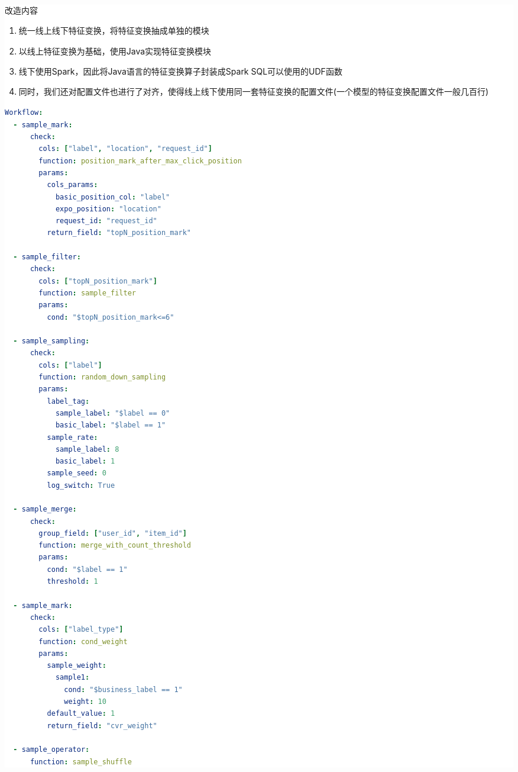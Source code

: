 
改造内容

1. 统一线上线下特征变换，将特征变换抽成单独的模块

2. 以线上特征变换为基础，使用Java实现特征变换模块

3. 线下使用Spark，因此将Java语言的特征变换算子封装成Spark SQL可以使用的UDF函数
4. 同时，我们还对配置文件也进行了对齐，使得线上线下使用同一套特征变换的配置文件(一个模型的特征变换配置文件一般几百行)

```yml
Workflow:
  - sample_mark:
      check:
        cols: ["label", "location", "request_id"]
        function: position_mark_after_max_click_position
        params:
          cols_params:
            basic_position_col: "label"
            expo_position: "location"
            request_id: "request_id"
          return_field: "topN_position_mark"

  - sample_filter:
      check:
        cols: ["topN_position_mark"]
        function: sample_filter
        params:
          cond: "$topN_position_mark<=6"

  - sample_sampling:
      check:
        cols: ["label"]
        function: random_down_sampling
        params:
          label_tag:
            sample_label: "$label == 0"
            basic_label: "$label == 1"
          sample_rate:
            sample_label: 8
            basic_label: 1
          sample_seed: 0
          log_switch: True

  - sample_merge:
      check:
        group_field: ["user_id", "item_id"]
        function: merge_with_count_threshold
        params:
          cond: "$label == 1"
          threshold: 1

  - sample_mark:
      check:
        cols: ["label_type"]
        function: cond_weight
        params:
          sample_weight:
            sample1:
              cond: "$business_label == 1"
              weight: 10
          default_value: 1
          return_field: "cvr_weight"

  - sample_operator:
      function: sample_shuffle
```